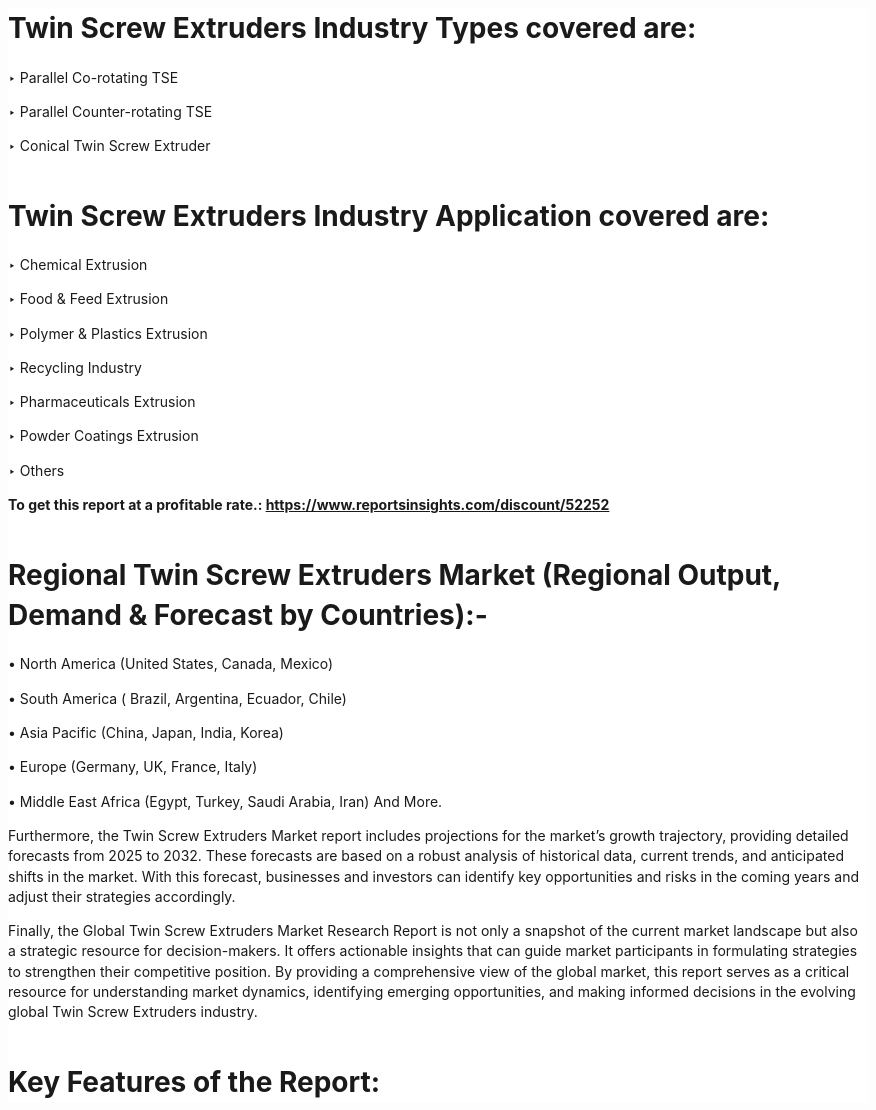 # <strong>Twin Screw Extruders Industry Types covered are:</strong>

‣ Parallel Co-rotating TSE

‣ Parallel Counter-rotating TSE

‣ Conical Twin Screw Extruder

# <strong>Twin Screw Extruders Industry Application covered are:</strong>

‣ Chemical Extrusion

‣ Food & Feed Extrusion

‣ Polymer & Plastics Extrusion

‣ Recycling Industry

‣ Pharmaceuticals Extrusion

‣ Powder Coatings Extrusion

‣ Others

<strong>To get this report at a profitable rate.: <a href=https://www.reportsinsights.com/discount/52252>https://www.reportsinsights.com/discount/52252</a></strong>

# <strong>Regional Twin Screw Extruders Market (Regional Output, Demand &amp; Forecast by Countries):-</strong>

• North America (United States, Canada, Mexico)

• South America ( Brazil, Argentina, Ecuador, Chile)

• Asia Pacific (China, Japan, India, Korea)

• Europe (Germany, UK, France, Italy)

• Middle East Africa (Egypt, Turkey, Saudi Arabia, Iran) And More.

Furthermore, the Twin Screw Extruders Market report includes projections for the market’s growth trajectory, providing detailed forecasts from 2025 to 2032. These forecasts are based on a robust analysis of historical data, current trends, and anticipated shifts in the market. With this forecast, businesses and investors can identify key opportunities and risks in the coming years and adjust their strategies accordingly.

Finally, the Global Twin Screw Extruders Market Research Report is not only a snapshot of the current market landscape but also a strategic resource for decision-makers. It offers actionable insights that can guide market participants in formulating strategies to strengthen their competitive position. By providing a comprehensive view of the global market, this report serves as a critical resource for understanding market dynamics, identifying emerging opportunities, and making informed decisions in the evolving global Twin Screw Extruders industry.

# <strong>Key Features of the Report:</strong>
